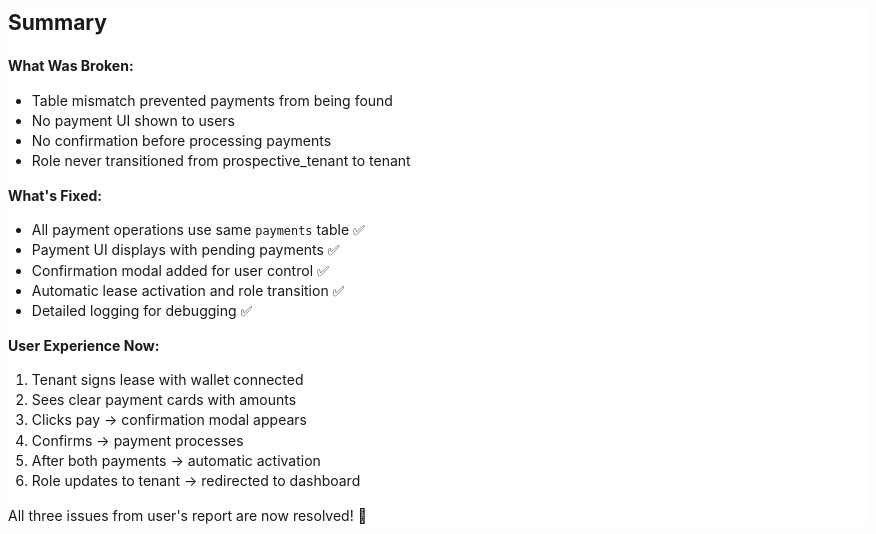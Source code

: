 
## Summary

**What Was Broken:**
- Table mismatch prevented payments from being found
- No payment UI shown to users
- No confirmation before processing payments
- Role never transitioned from prospective_tenant to tenant

**What's Fixed:**
- All payment operations use same `payments` table ✅
- Payment UI displays with pending payments ✅
- Confirmation modal added for user control ✅
- Automatic lease activation and role transition ✅
- Detailed logging for debugging ✅

**User Experience Now:**
1. Tenant signs lease with wallet connected
2. Sees clear payment cards with amounts
3. Clicks pay → confirmation modal appears
4. Confirms → payment processes
5. After both payments → automatic activation
6. Role updates to tenant → redirected to dashboard

All three issues from user's report are now resolved! 🎉
